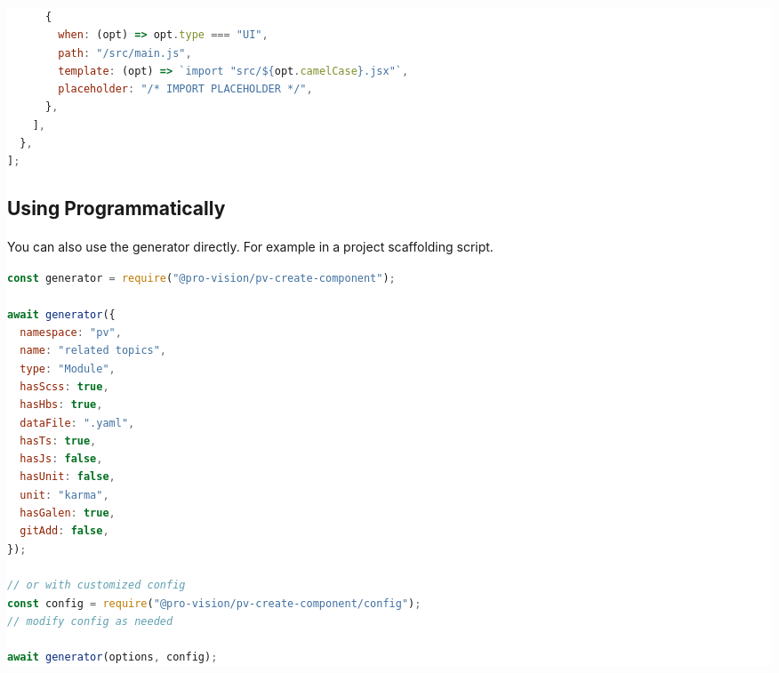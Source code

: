 ```js
      {
        when: (opt) => opt.type === "UI",
        path: "/src/main.js",
        template: (opt) => `import "src/${opt.camelCase}.jsx"`,
        placeholder: "/* IMPORT PLACEHOLDER */",
      },
    ],
  },
];
```

## Using Programmatically

You can also use the generator directly. For example in a project scaffolding script.

```javascript
const generator = require("@pro-vision/pv-create-component");

await generator({
  namespace: "pv",
  name: "related topics",
  type: "Module",
  hasScss: true,
  hasHbs: true,
  dataFile: ".yaml",
  hasTs: true,
  hasJs: false,
  hasUnit: false,
  unit: "karma",
  hasGalen: true,
  gitAdd: false,
});

// or with customized config
const config = require("@pro-vision/pv-create-component/config");
// modify config as needed

await generator(options, config);
```
